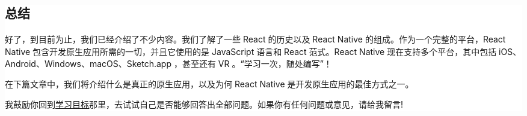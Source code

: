 ## 总结

好了，到目前为止，我们已经介绍了不少内容。我们了解了一些 React 的历史以及 React Native 的组成。作为一个完整的平台，React Native 包含开发原生应用所需的一切，并且它使用的是 JavaScript 语言和 React 范式。React Native 现在支持多个平台，其中包括 iOS、Android、Windows、macOS、Sketch.app ，甚至还有 VR 。“学习一次，随处编写”！

在下篇文章中，我们将介绍什么是真正的原生应用，以及为何 React Native 是开发原生应用的最佳方式之一。

我鼓励你回到[学习目标](#学习目标)那里，去试试自己是否能够回答出全部问题。如果你有任何问题或意见，请给我留言!
